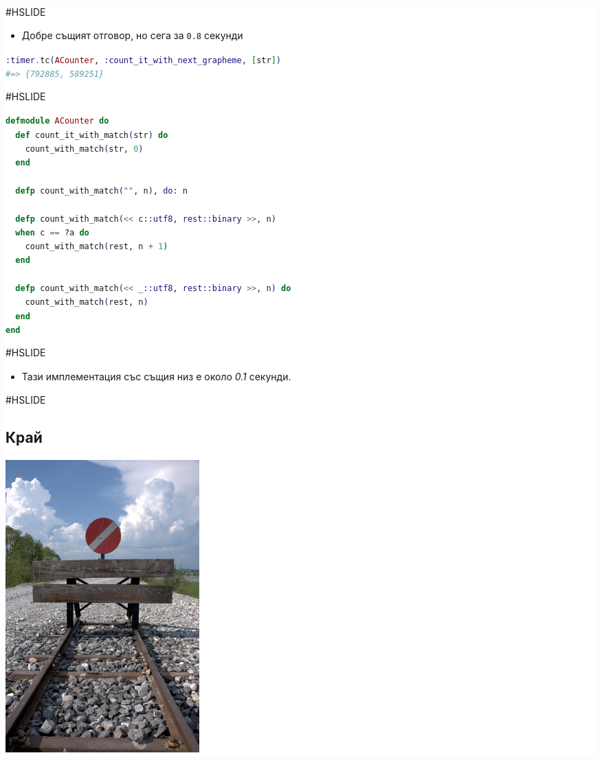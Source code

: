 #HSLIDE
* Добре същият отговор, но сега за `0.8` секунди

```elixir
:timer.tc(ACounter, :count_it_with_next_grapheme, [str])
#=> {792885, 589251}
```

#HSLIDE
```elixir
defmodule ACounter do
  def count_it_with_match(str) do
    count_with_match(str, 0)
  end

  defp count_with_match("", n), do: n

  defp count_with_match(<< c::utf8, rest::binary >>, n)
  when c == ?a do
    count_with_match(rest, n + 1)
  end

  defp count_with_match(<< _::utf8, rest::binary >>, n) do
    count_with_match(rest, n)
  end
end
```

#HSLIDE
* Тази имплементация със същия низ е около *0.1* секунди.

#HSLIDE
## Край
![Image-Absolute](assets/end.jpg)
